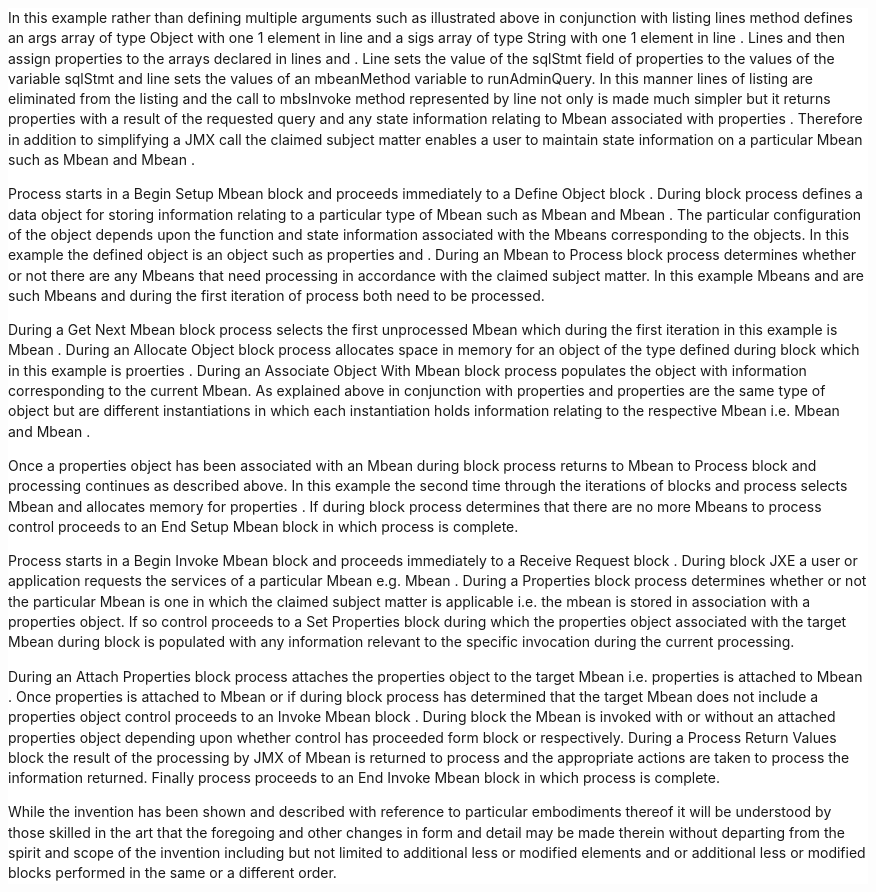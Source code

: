 In this example rather than defining multiple arguments such as illustrated above in conjunction with listing lines method defines an args array of type Object with one 1 element in line and a sigs array of type String with one 1 element in line . Lines and then assign properties  to the arrays declared in lines and . Line sets the value of the sqlStmt field of properties  to the values of the variable sqlStmt and line sets the values of an mbeanMethod variable to runAdminQuery. In this manner lines of listing are eliminated from the listing and the call to mbsInvoke method represented by line not only is made much simpler but it returns properties  with a result of the requested query and any state information relating to Mbean  associated with properties  . Therefore in addition to simplifying a JMX call the claimed subject matter enables a user to maintain state information on a particular Mbean such as Mbean  and Mbean  .

Process starts in a Begin Setup Mbean block and proceeds immediately to a Define Object block . During block process defines a data object for storing information relating to a particular type of Mbean such as Mbean  and Mbean  . The particular configuration of the object depends upon the function and state information associated with the Mbeans corresponding to the objects. In this example the defined object is an object such as properties  and . During an Mbean to Process block process determines whether or not there are any Mbeans that need processing in accordance with the claimed subject matter. In this example Mbeans and are such Mbeans and during the first iteration of process both need to be processed.

During a Get Next Mbean block process selects the first unprocessed Mbean which during the first iteration in this example is Mbean  . During an Allocate Object block process allocates space in memory for an object of the type defined during block which in this example is proerties  . During an Associate Object With Mbean block process populates the object with information corresponding to the current Mbean. As explained above in conjunction with properties  and properties  are the same type of object but are different instantiations in which each instantiation holds information relating to the respective Mbean i.e. Mbean  and Mbean  .

Once a properties object has been associated with an Mbean during block process returns to Mbean to Process block and processing continues as described above. In this example the second time through the iterations of blocks and process selects Mbean  and allocates memory for properties  . If during block process determines that there are no more Mbeans to process control proceeds to an End Setup Mbean block in which process is complete.

Process starts in a Begin Invoke Mbean block and proceeds immediately to a Receive Request block . During block JXE a user or application requests the services of a particular Mbean e.g. Mbean  . During a Properties block process determines whether or not the particular Mbean is one in which the claimed subject matter is applicable i.e. the mbean is stored in association with a properties object. If so control proceeds to a Set Properties block during which the properties object associated with the target Mbean during block is populated with any information relevant to the specific invocation during the current processing.

During an Attach Properties block process attaches the properties object to the target Mbean i.e. properties  is attached to Mbean  . Once properties  is attached to Mbean or if during block process has determined that the target Mbean does not include a properties object control proceeds to an Invoke Mbean block . During block the Mbean is invoked with or without an attached properties object depending upon whether control has proceeded form block or respectively. During a Process Return Values block the result of the processing by JMX of Mbean  is returned to process and the appropriate actions are taken to process the information returned. Finally process proceeds to an End Invoke Mbean block in which process is complete.

While the invention has been shown and described with reference to particular embodiments thereof it will be understood by those skilled in the art that the foregoing and other changes in form and detail may be made therein without departing from the spirit and scope of the invention including but not limited to additional less or modified elements and or additional less or modified blocks performed in the same or a different order.

